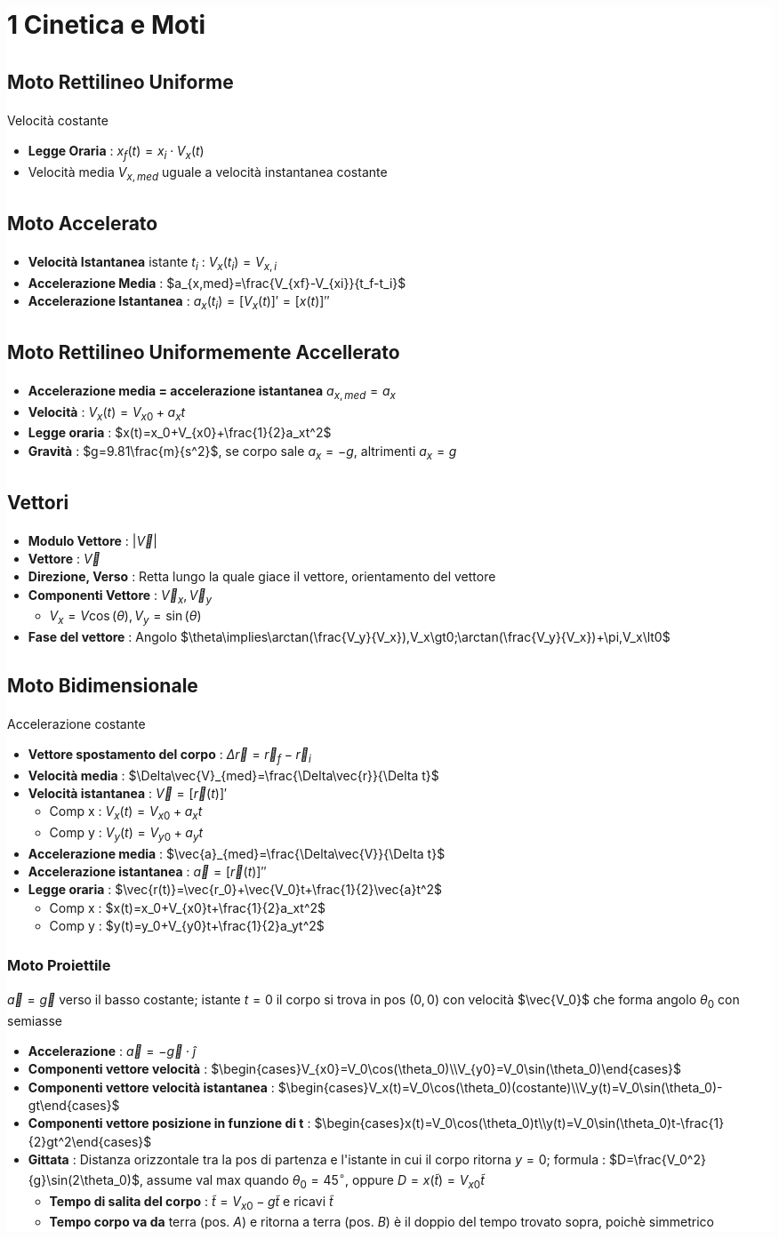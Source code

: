 # 1 Cinetica e Moti

## Moto Rettilineo Uniforme

Velocità costante
- **Legge Oraria** : $x_f(t)=x_i\cdot V_x(t)$
- Velocità media $V_{x,med}$ uguale a velocità instantanea costante 

## Moto Accelerato

- **Velocità Istantanea** istante $t_i$ : $V_x(t_i)=V_{x,i}$
- **Accelerazione Media** : $a_{x,med}=\frac{V_{xf}-V_{xi}}{t_f-t_i}$
- **Accelerazione Istantanea** : $a_x(t_i)=[V_x(t)]'=[x(t)]''$
## Moto Rettilineo Uniformemente Accellerato

- **Accelerazione media = accelerazione istantanea** $a_{x,med}=a_x$
- **Velocità** : $V_x(t)=V_{x0}+a_xt$
- **Legge oraria** : $x(t)=x_0+V_{x0}+\frac{1}{2}a_xt^2$
- **Gravità** : $g=9.81\frac{m}{s^2}$, se corpo sale $a_x=-g$, altrimenti $a_x=g$
## Vettori

- **Modulo Vettore** : $\left|\vec{V}\right|$
- **Vettore** : $\vec{V}$
- **Direzione, Verso** : Retta lungo la quale giace il vettore, orientamento del vettore
- **Componenti Vettore** : $\vec{V}_x,\vec{V}_y$
	- $V_x=V\cos(\theta),V_y=\sin(\theta)$
- **Fase del vettore** : Angolo $\theta\implies\arctan(\frac{V_y}{V_x}),V_x\gt0;\arctan(\frac{V_y}{V_x})+\pi,V_x\lt0$
## Moto Bidimensionale

Accelerazione costante

- **Vettore spostamento del corpo** : $\Delta\vec{r}=\vec{r}_f-\vec{r}_i$
- **Velocità media** : $\Delta\vec{V}_{med}=\frac{\Delta\vec{r}}{\Delta t}$
- **Velocità istantanea** : $\vec{V}=[\vec{r}(t)]'$
	- Comp x : $V_x(t)=V_{x0}+a_xt$
	- Comp y : $V_y(t)=V_{y0}+a_yt$
- **Accelerazione media** : $\vec{a}_{med}=\frac{\Delta\vec{V}}{\Delta t}$
- **Accelerazione istantanea** : $\vec{a}=[\vec{r}(t)]''$
- **Legge oraria** : $\vec{r(t)}=\vec{r_0}+\vec{V_0}t+\frac{1}{2}\vec{a}t^2$
	- Comp x : $x(t)=x_0+V_{x0}t+\frac{1}{2}a_xt^2$
	- Comp y : $y(t)=y_0+V_{y0}t+\frac{1}{2}a_yt^2$
### Moto Proiettile
$\vec{a}=\vec{g}$ verso il basso costante; istante $t=0$ il corpo si trova in pos $(0,0)$ con velocità $\vec{V_0}$ che forma angolo $\theta_0$ con semiasse

- **Accelerazione** : $\vec{a}=-\vec{g}\cdot\hat{j}$  
- **Componenti vettore velocità** : $\begin{cases}V_{x0}=V_0\cos(\theta_0)\\V_{y0}=V_0\sin(\theta_0)\end{cases}$
- **Componenti vettore velocità istantanea** : $\begin{cases}V_x(t)=V_0\cos(\theta_0)(costante)\\V_y(t)=V_0\sin(\theta_0)-gt\end{cases}$
- **Componenti vettore posizione in funzione di t** : $\begin{cases}x(t)=V_0\cos(\theta_0)t\\y(t)=V_0\sin(\theta_0)t-\frac{1}{2}gt^2\end{cases}$
- **Gittata** : Distanza orizzontale tra la pos di partenza e l'istante in cui il corpo ritorna $y=0$; formula : $D=\frac{V_0^2}{g}\sin(2\theta_0)$, assume val max quando $\theta_0=45^{\circ}$, oppure $D=x(\tilde{t})=V_{x0}\tilde{t}$
	- **Tempo di salita del corpo** : $\tilde{t}=V_{x0}-g\tilde{t}$ e ricavi $\tilde{t}$
	- **Tempo corpo va da** terra (pos. $A$) e ritorna a terra (pos. $B$) è il doppio del tempo trovato sopra, poichè simmetrico
